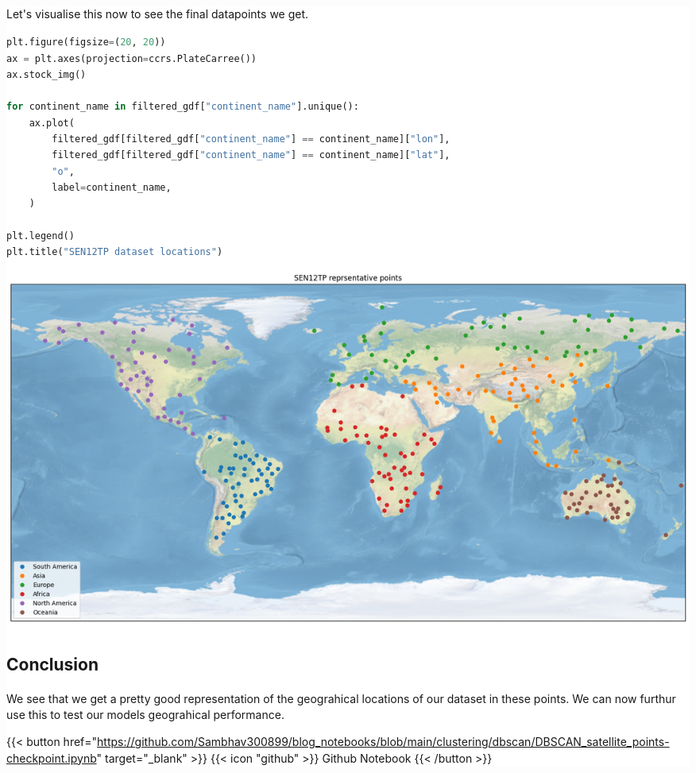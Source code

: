 Let's visualise this now to see the final datapoints we get. 

```python
plt.figure(figsize=(20, 20))
ax = plt.axes(projection=ccrs.PlateCarree())
ax.stock_img()

for continent_name in filtered_gdf["continent_name"].unique():
    ax.plot(
        filtered_gdf[filtered_gdf["continent_name"] == continent_name]["lon"],
        filtered_gdf[filtered_gdf["continent_name"] == continent_name]["lat"],
        "o",
        label=continent_name,
    )

plt.legend()
plt.title("SEN12TP dataset locations")
```
<img class="thumbnailshadow" src="imgs/3.png"/>


## Conclusion
We see that we get a pretty good representation of the geograhical locations of our dataset in these points. We can now furthur use this to test our models geograhical performance. 

{{< button href="https://github.com/Sambhav300899/blog_notebooks/blob/main/clustering/dbscan/DBSCAN_satellite_points-checkpoint.ipynb" target="_blank" >}}
{{< icon "github" >}} Github Notebook 
{{< /button >}}
